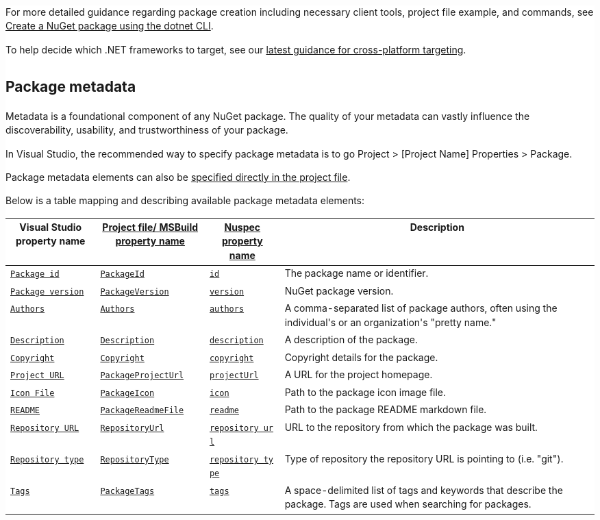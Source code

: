 For more detailed guidance regarding package creation including necessary client tools, project file example, and commands, see [Create a NuGet package using the dotnet CLI](./creating-a-package-dotnet-cli.md).

To help decide which .NET frameworks to target, see our [latest guidance for cross-platform targeting](/dotnet/standard/library-guidance/cross-platform-targeting).

## Package metadata

Metadata is a foundational component of any NuGet package. The quality of your metadata can vastly influence the discoverability, usability, and trustworthiness of your package.

In Visual Studio, the recommended way to specify package metadata is to go Project > [Project Name] Properties > Package.

Package metadata elements can also be [specified directly in the project file](./creating-a-package-msbuild.md#set-properties).

Below is a table mapping and describing available package metadata elements:

| Visual Studio property name                   	| [Project file/ MSBuild property name](/dotnet/core/tools/csproj#packagereleasenotes)                          	| [Nuspec property name](/nuget/reference/nuspec#general-form-and-schema) 	| Description                                                                                                       	|
|-----------------------------------------------	|-----------------------------------------------------------------------------------------------------------------------------------------	|---------------------------------------------------------------------------------------------------	|-------------------------------------------------------------------------------------------------------------------	|
| [`Package id`](#package-id)                   	| [`PackageId`](/nuget/reference/msbuild-targets#pack-target)                                                            	| [`id`](/nuget/reference/nuspec#id)                                      	| The package name or identifier.                                                                                   	|
| [`Package version`](#package-version)         	| [`PackageVersion`](/nuget/reference/msbuild-targets#pack-target)                                                  	| [`version`](/nuget/reference/nuspec#version)                            	| NuGet package version.                                                                                            	|
| [`Authors`](#authors)                         	| [`Authors`](/nuget/reference/msbuild-targets#pack-target)                                                                	| [`authors`](/nuget/reference/nuspec#authors)                            	| A comma-separated list of package authors, often using the individual's or an organization's "pretty name."       	|
| [`Description`](#description)                 	| [`Description`](/nuget/reference/msbuild-targets#pack-target)                                                        	| [`description`](/nuget/reference/nuspec#description)                    	| A description of the package.                                                                                     	|
| [`Copyright`](#copyright)                     	| [`Copyright`](/nuget/reference/msbuild-targets#pack-target)                                                            	| [`copyright`](/nuget/reference/nuspec#copyright)                        	| Copyright details for the package.                                                                                	|
| [`Project URL`](#project-url)                 	| [`PackageProjectUrl`](/nuget/reference/msbuild-targets#pack-target)                                                       |      [`projectUrl`](/nuget/reference/nuspec#projecturl)                      	| A URL for the project homepage.                                                                                   	|
| [`Icon File`](#icon)                          	| [`PackageIcon`](/nuget/reference/msbuild-targets#packing-an-icon-image-file)                                  	| [`icon`](/nuget/reference/nuspec#icon)                                  	| Path to the package icon image file.                                                                              	|
| [`README`](#readme)                          	| [`PackageReadmeFile`](/nuget/reference/msbuild-targets#packagereadmefile)                                  	| [`readme`](/nuget/reference/nuspec#readme)                                  	| Path to the package README markdown file.                                                                              	|
| [`Repository URL`](#repository-type-and-url)  	| [`RepositoryUrl`](/nuget/reference/msbuild-targets#pack-target)                                                    	| [`repository url`](/nuget/reference/nuspec#repository)                  	| URL to the repository from which the package was built.                                                           	|
| [`Repository type`](#repository-type-and-url) 	| [`RepositoryType`](/nuget/reference/msbuild-targets#pack-target)                                                 	| [`repository type`](/nuget/reference/nuspec#repository)                 	| Type of repository the repository URL is pointing to (i.e. "git").                                                	|
| [`Tags`](#tags)                               	| [`PackageTags`](/nuget/reference/msbuild-targets#pack-target)                                                        	| [`tags`](/nuget/reference/nuspec#tags)                                  	| A space-delimited list of tags and keywords that describe the package. Tags are used when searching for packages. 	|